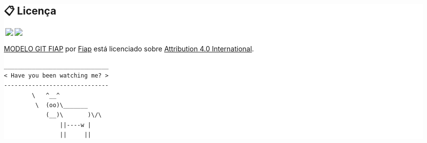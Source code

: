 ## 📋 Licença

<img style="height:22px!important;margin-left:3px;vertical-align:text-bottom;" src="https://mirrors.creativecommons.org/presskit/icons/cc.svg?ref=chooser-v1"><img style="height:22px!important;margin-left:3px;vertical-align:text-bottom;" src="https://mirrors.creativecommons.org/presskit/icons/by.svg?ref=chooser-v1"><p xmlns:cc="http://creativecommons.org/ns#" xmlns:dct="http://purl.org/dc/terms/"><a property="dct:title" rel="cc:attributionURL" href="https://github.com/agodoi/template">MODELO GIT FIAP</a> por <a rel="cc:attributionURL dct:creator" property="cc:attributionName" href="https://fiap.com.br">Fiap</a> está licenciado sobre <a href="http://creativecommons.org/licenses/by/4.0/?ref=chooser-v1" target="_blank" rel="license noopener noreferrer" style="display:inline-block;">Attribution 4.0 International</a>.</p>

```
______________________________
< Have you been watching me? >
------------------------------
        \   ^__^
         \  (oo)\_______
            (__)\       )\/\
                ||----w |
                ||     ||
```
